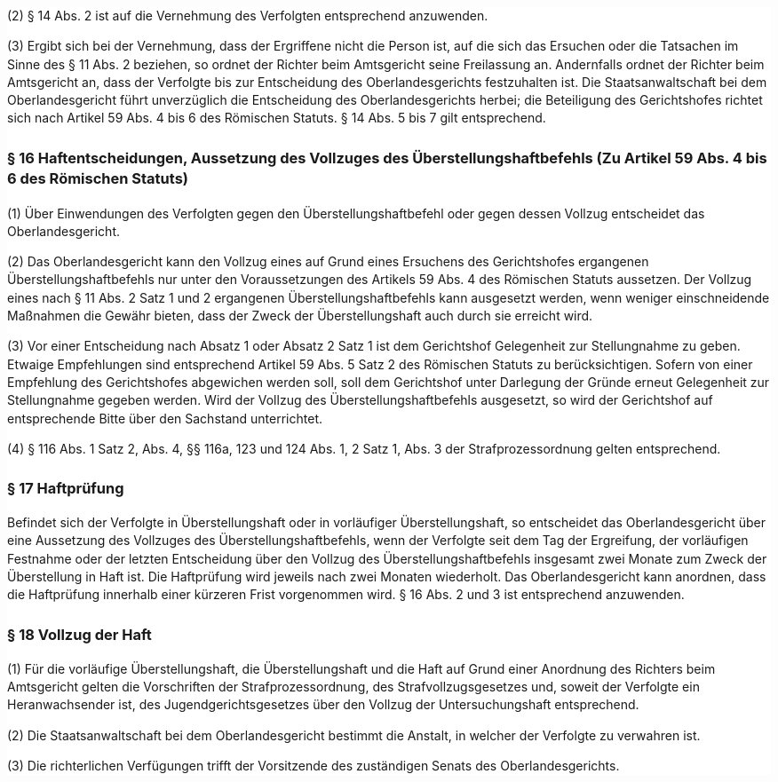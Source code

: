 (2) § 14 Abs. 2 ist auf die Vernehmung des Verfolgten entsprechend anzuwenden.

(3) Ergibt sich bei der Vernehmung, dass der Ergriffene nicht die Person ist, auf die sich das Ersuchen oder die Tatsachen im Sinne des § 11 Abs. 2 beziehen, so ordnet der Richter beim Amtsgericht seine Freilassung an. Andernfalls ordnet der Richter beim Amtsgericht an, dass der Verfolgte bis zur Entscheidung des Oberlandesgerichts festzuhalten ist. Die Staatsanwaltschaft bei dem Oberlandesgericht führt unverzüglich die Entscheidung des Oberlandesgerichts herbei; die Beteiligung des Gerichtshofes richtet sich nach Artikel 59 Abs. 4 bis 6 des Römischen Statuts. § 14 Abs. 5 bis 7 gilt entsprechend.

### § 16 Haftentscheidungen, Aussetzung des Vollzuges des Überstellungshaftbefehls (Zu Artikel 59 Abs. 4 bis 6 des Römischen Statuts)

(1) Über Einwendungen des Verfolgten gegen den Überstellungshaftbefehl oder gegen dessen Vollzug entscheidet das Oberlandesgericht.

(2) Das Oberlandesgericht kann den Vollzug eines auf Grund eines Ersuchens des Gerichtshofes ergangenen Überstellungshaftbefehls nur unter den Voraussetzungen des Artikels 59 Abs. 4 des Römischen Statuts aussetzen. Der Vollzug eines nach § 11 Abs. 2 Satz 1 und 2 ergangenen Überstellungshaftbefehls kann ausgesetzt werden, wenn weniger einschneidende Maßnahmen die Gewähr bieten, dass der Zweck der Überstellungshaft auch durch sie erreicht wird.

(3) Vor einer Entscheidung nach Absatz 1 oder Absatz 2 Satz 1 ist dem Gerichtshof Gelegenheit zur Stellungnahme zu geben. Etwaige Empfehlungen sind entsprechend Artikel 59 Abs. 5 Satz 2 des Römischen Statuts zu berücksichtigen. Sofern von einer Empfehlung des Gerichtshofes abgewichen werden soll, soll dem Gerichtshof unter Darlegung der Gründe erneut Gelegenheit zur Stellungnahme gegeben werden. Wird der Vollzug des Überstellungshaftbefehls ausgesetzt, so wird der Gerichtshof auf entsprechende Bitte über den Sachstand unterrichtet.

(4) § 116 Abs. 1 Satz 2, Abs. 4, §§ 116a, 123 und 124 Abs. 1, 2 Satz 1, Abs. 3 der Strafprozessordnung gelten entsprechend.

### § 17 Haftprüfung

Befindet sich der Verfolgte in Überstellungshaft oder in vorläufiger Überstellungshaft, so entscheidet das Oberlandesgericht über eine Aussetzung des Vollzuges des Überstellungshaftbefehls, wenn der Verfolgte seit dem Tag der Ergreifung, der vorläufigen Festnahme oder der letzten Entscheidung über den Vollzug des Überstellungshaftbefehls insgesamt zwei Monate zum Zweck der Überstellung in Haft ist. Die Haftprüfung wird jeweils nach zwei Monaten wiederholt. Das Oberlandesgericht kann anordnen, dass die Haftprüfung innerhalb einer kürzeren Frist vorgenommen wird. § 16 Abs. 2 und 3 ist entsprechend anzuwenden.

### § 18 Vollzug der Haft

(1) Für die vorläufige Überstellungshaft, die Überstellungshaft und die Haft auf Grund einer Anordnung des Richters beim Amtsgericht gelten die Vorschriften der Strafprozessordnung, des Strafvollzugsgesetzes und, soweit der Verfolgte ein Heranwachsender ist, des Jugendgerichtsgesetzes über den Vollzug der Untersuchungshaft entsprechend.

(2) Die Staatsanwaltschaft bei dem Oberlandesgericht bestimmt die Anstalt, in welcher der Verfolgte zu verwahren ist.

(3) Die richterlichen Verfügungen trifft der Vorsitzende des zuständigen Senats des Oberlandesgerichts.
